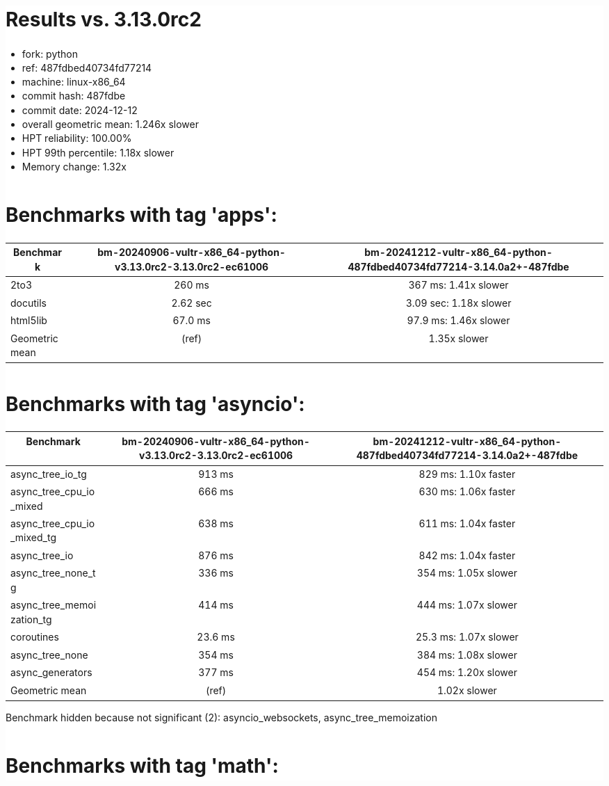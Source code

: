 # Results vs. 3.13.0rc2

- fork: python
- ref: 487fdbed40734fd77214
- machine: linux-x86_64
- commit hash: 487fdbe
- commit date: 2024-12-12
- overall geometric mean: 1.246x slower
- HPT reliability: 100.00%
- HPT 99th percentile: 1.18x slower
- Memory change: 1.32x

Benchmarks with tag 'apps':
===========================

| Benchmark      | bm-20240906-vultr-x86_64-python-v3.13.0rc2-3.13.0rc2-ec61006 | bm-20241212-vultr-x86_64-python-487fdbed40734fd77214-3.14.0a2+-487fdbe |
|----------------|:------------------------------------------------------------:|:----------------------------------------------------------------------:|
| 2to3           | 260 ms                                                       | 367 ms: 1.41x slower                                                   |
| docutils       | 2.62 sec                                                     | 3.09 sec: 1.18x slower                                                 |
| html5lib       | 67.0 ms                                                      | 97.9 ms: 1.46x slower                                                  |
| Geometric mean | (ref)                                                        | 1.35x slower                                                           |

Benchmarks with tag 'asyncio':
==============================

| Benchmark                  | bm-20240906-vultr-x86_64-python-v3.13.0rc2-3.13.0rc2-ec61006 | bm-20241212-vultr-x86_64-python-487fdbed40734fd77214-3.14.0a2+-487fdbe |
|----------------------------|:------------------------------------------------------------:|:----------------------------------------------------------------------:|
| async_tree_io_tg           | 913 ms                                                       | 829 ms: 1.10x faster                                                   |
| async_tree_cpu_io_mixed    | 666 ms                                                       | 630 ms: 1.06x faster                                                   |
| async_tree_cpu_io_mixed_tg | 638 ms                                                       | 611 ms: 1.04x faster                                                   |
| async_tree_io              | 876 ms                                                       | 842 ms: 1.04x faster                                                   |
| async_tree_none_tg         | 336 ms                                                       | 354 ms: 1.05x slower                                                   |
| async_tree_memoization_tg  | 414 ms                                                       | 444 ms: 1.07x slower                                                   |
| coroutines                 | 23.6 ms                                                      | 25.3 ms: 1.07x slower                                                  |
| async_tree_none            | 354 ms                                                       | 384 ms: 1.08x slower                                                   |
| async_generators           | 377 ms                                                       | 454 ms: 1.20x slower                                                   |
| Geometric mean             | (ref)                                                        | 1.02x slower                                                           |

Benchmark hidden because not significant (2): asyncio_websockets, async_tree_memoization

Benchmarks with tag 'math':
===========================
